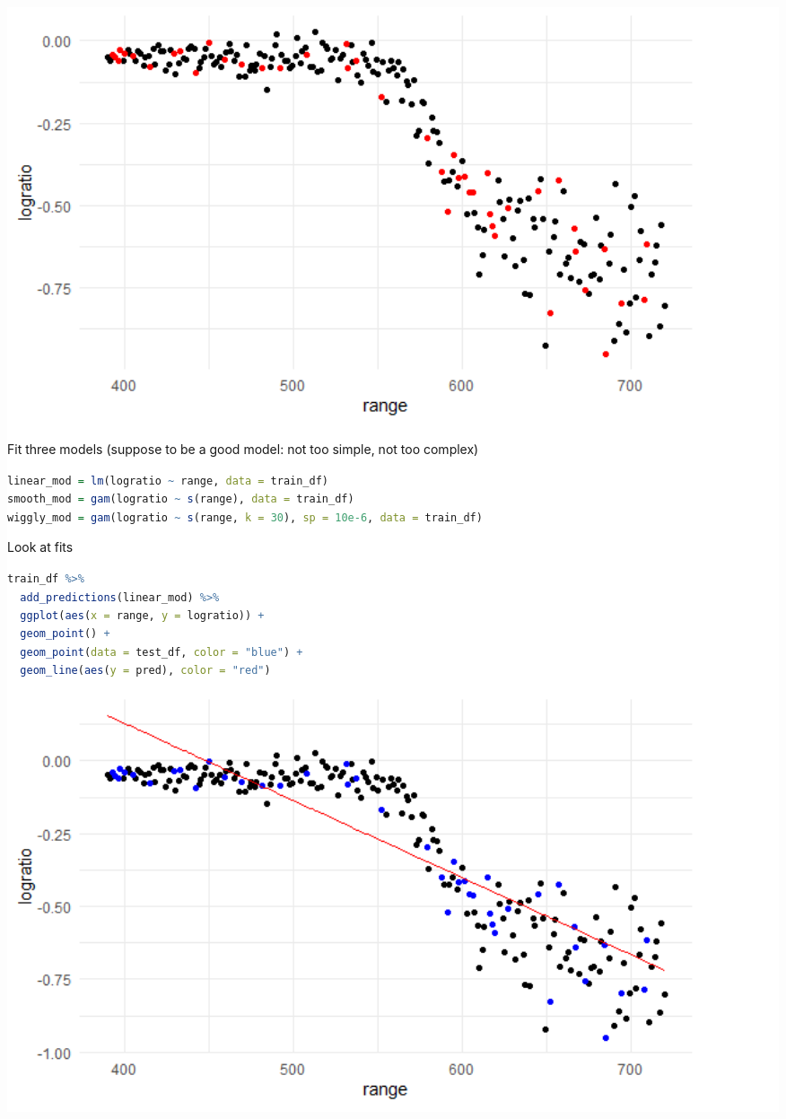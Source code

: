 <img src="cross_validation_files/figure-gfm/unnamed-chunk-4-1.png" width="90%" />

Fit three models (suppose to be a good model: not too simple, not too
complex)

``` r
linear_mod = lm(logratio ~ range, data = train_df)
smooth_mod = gam(logratio ~ s(range), data = train_df)
wiggly_mod = gam(logratio ~ s(range, k = 30), sp = 10e-6, data = train_df)
```

Look at fits

``` r
train_df %>% 
  add_predictions(linear_mod) %>% 
  ggplot(aes(x = range, y = logratio)) +
  geom_point() +
  geom_point(data = test_df, color = "blue") +
  geom_line(aes(y = pred), color = "red")
```

<img src="cross_validation_files/figure-gfm/unnamed-chunk-6-1.png" width="90%" />
